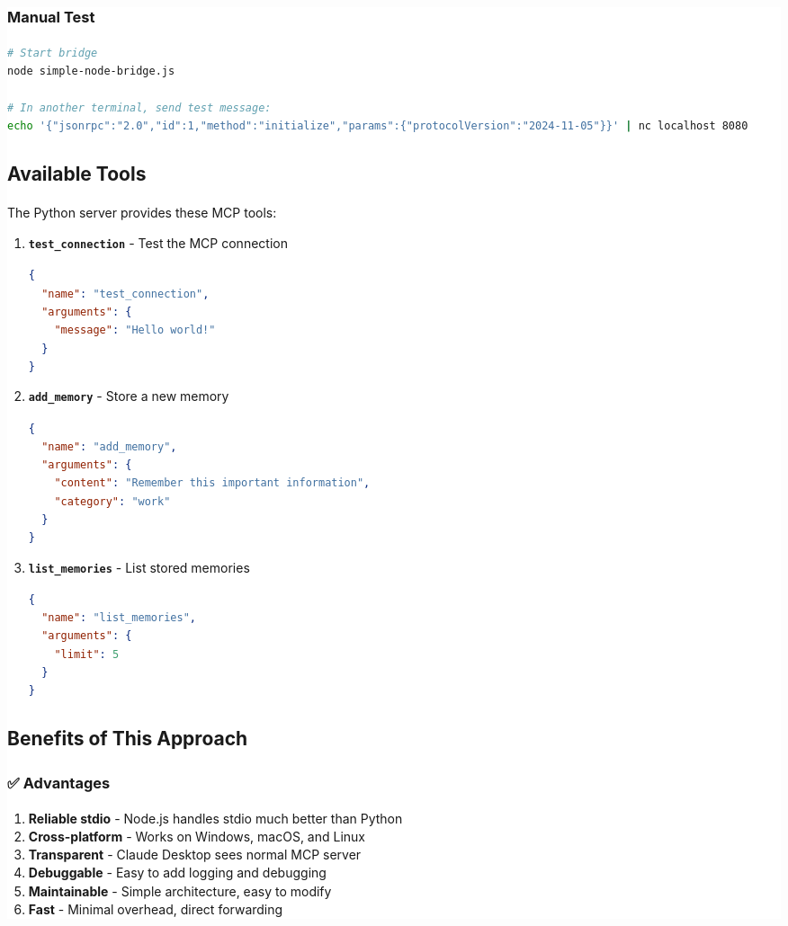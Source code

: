 ### Manual Test
```bash
# Start bridge
node simple-node-bridge.js

# In another terminal, send test message:
echo '{"jsonrpc":"2.0","id":1,"method":"initialize","params":{"protocolVersion":"2024-11-05"}}' | nc localhost 8080
```

## Available Tools

The Python server provides these MCP tools:

1. **`test_connection`** - Test the MCP connection
   ```json
   {
     "name": "test_connection",
     "arguments": {
       "message": "Hello world!"
     }
   }
   ```

2. **`add_memory`** - Store a new memory
   ```json
   {
     "name": "add_memory", 
     "arguments": {
       "content": "Remember this important information",
       "category": "work"
     }
   }
   ```

3. **`list_memories`** - List stored memories
   ```json
   {
     "name": "list_memories",
     "arguments": {
       "limit": 5
     }
   }
   ```

## Benefits of This Approach

### ✅ Advantages
1. **Reliable stdio** - Node.js handles stdio much better than Python
2. **Cross-platform** - Works on Windows, macOS, and Linux
3. **Transparent** - Claude Desktop sees normal MCP server
4. **Debuggable** - Easy to add logging and debugging
5. **Maintainable** - Simple architecture, easy to modify
6. **Fast** - Minimal overhead, direct forwarding
